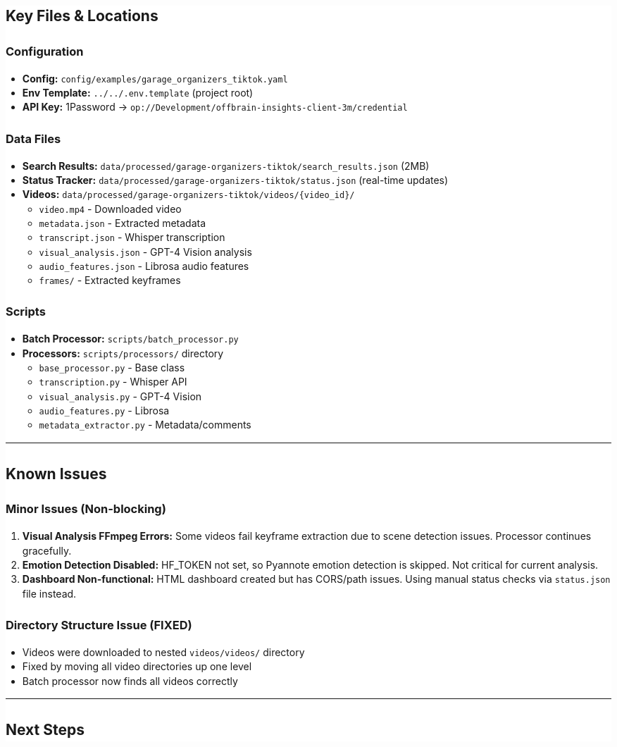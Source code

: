 
## Key Files & Locations

### Configuration
- **Config:** `config/examples/garage_organizers_tiktok.yaml`
- **Env Template:** `../../.env.template` (project root)
- **API Key:** 1Password → `op://Development/offbrain-insights-client-3m/credential`

### Data Files
- **Search Results:** `data/processed/garage-organizers-tiktok/search_results.json` (2MB)
- **Status Tracker:** `data/processed/garage-organizers-tiktok/status.json` (real-time updates)
- **Videos:** `data/processed/garage-organizers-tiktok/videos/{video_id}/`
  - `video.mp4` - Downloaded video
  - `metadata.json` - Extracted metadata
  - `transcript.json` - Whisper transcription
  - `visual_analysis.json` - GPT-4 Vision analysis
  - `audio_features.json` - Librosa audio features
  - `frames/` - Extracted keyframes

### Scripts
- **Batch Processor:** `scripts/batch_processor.py`
- **Processors:** `scripts/processors/` directory
  - `base_processor.py` - Base class
  - `transcription.py` - Whisper API
  - `visual_analysis.py` - GPT-4 Vision
  - `audio_features.py` - Librosa
  - `metadata_extractor.py` - Metadata/comments

---

## Known Issues

### Minor Issues (Non-blocking)
1. **Visual Analysis FFmpeg Errors:** Some videos fail keyframe extraction due to scene detection issues. Processor continues gracefully.
2. **Emotion Detection Disabled:** HF_TOKEN not set, so Pyannote emotion detection is skipped. Not critical for current analysis.
3. **Dashboard Non-functional:** HTML dashboard created but has CORS/path issues. Using manual status checks via `status.json` file instead.

### Directory Structure Issue (FIXED)
- Videos were downloaded to nested `videos/videos/` directory
- Fixed by moving all video directories up one level
- Batch processor now finds all videos correctly

---

## Next Steps
